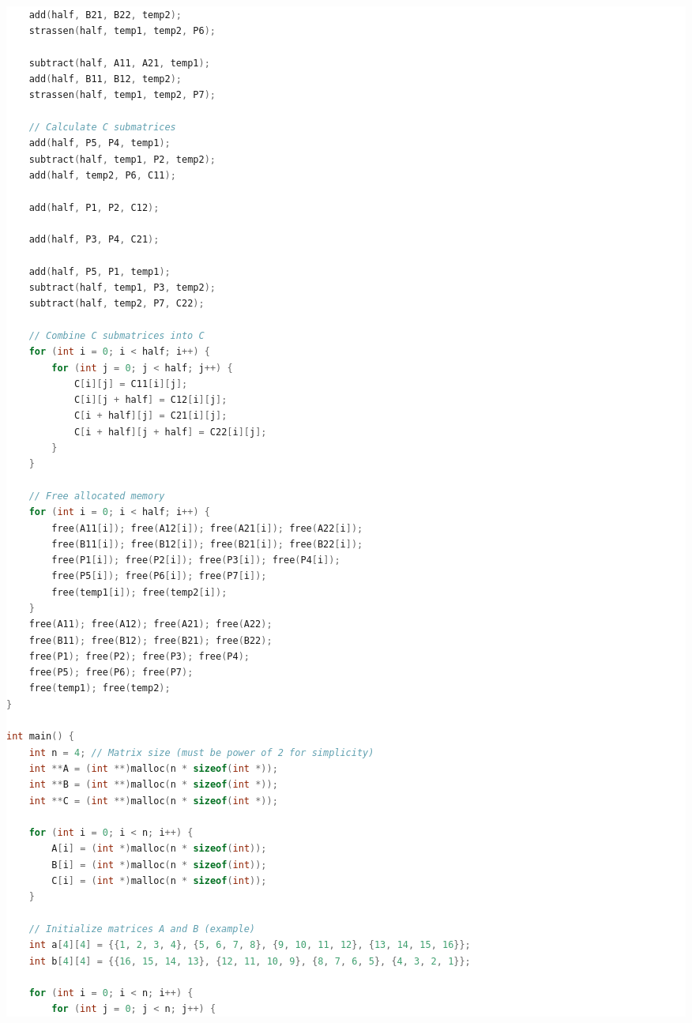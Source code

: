 ```c
    add(half, B21, B22, temp2);
    strassen(half, temp1, temp2, P6);

    subtract(half, A11, A21, temp1);
    add(half, B11, B12, temp2);
    strassen(half, temp1, temp2, P7);

    // Calculate C submatrices
    add(half, P5, P4, temp1);
    subtract(half, temp1, P2, temp2);
    add(half, temp2, P6, C11);

    add(half, P1, P2, C12);

    add(half, P3, P4, C21);

    add(half, P5, P1, temp1);
    subtract(half, temp1, P3, temp2);
    subtract(half, temp2, P7, C22);

    // Combine C submatrices into C
    for (int i = 0; i < half; i++) {
        for (int j = 0; j < half; j++) {
            C[i][j] = C11[i][j];
            C[i][j + half] = C12[i][j];
            C[i + half][j] = C21[i][j];
            C[i + half][j + half] = C22[i][j];
        }
    }

    // Free allocated memory
    for (int i = 0; i < half; i++) {
        free(A11[i]); free(A12[i]); free(A21[i]); free(A22[i]);
        free(B11[i]); free(B12[i]); free(B21[i]); free(B22[i]);
        free(P1[i]); free(P2[i]); free(P3[i]); free(P4[i]);
        free(P5[i]); free(P6[i]); free(P7[i]);
        free(temp1[i]); free(temp2[i]);
    }
    free(A11); free(A12); free(A21); free(A22);
    free(B11); free(B12); free(B21); free(B22);
    free(P1); free(P2); free(P3); free(P4);
    free(P5); free(P6); free(P7);
    free(temp1); free(temp2);
}

int main() {
    int n = 4; // Matrix size (must be power of 2 for simplicity)
    int **A = (int **)malloc(n * sizeof(int *));
    int **B = (int **)malloc(n * sizeof(int *));
    int **C = (int **)malloc(n * sizeof(int *));

    for (int i = 0; i < n; i++) {
        A[i] = (int *)malloc(n * sizeof(int));
        B[i] = (int *)malloc(n * sizeof(int));
        C[i] = (int *)malloc(n * sizeof(int));
    }

    // Initialize matrices A and B (example)
    int a[4][4] = {{1, 2, 3, 4}, {5, 6, 7, 8}, {9, 10, 11, 12}, {13, 14, 15, 16}};
    int b[4][4] = {{16, 15, 14, 13}, {12, 11, 10, 9}, {8, 7, 6, 5}, {4, 3, 2, 1}};

    for (int i = 0; i < n; i++) {
        for (int j = 0; j < n; j++) {
```